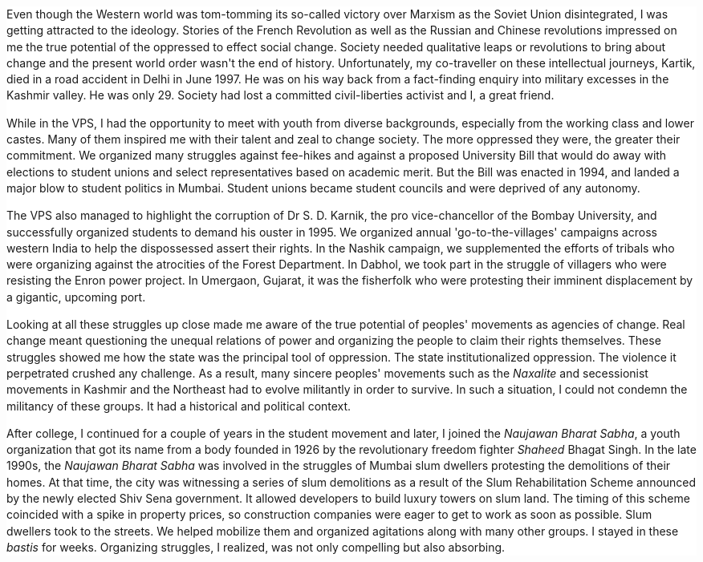 Even though the Western world was tom-tomming its so-called victory over
Marxism as the Soviet Union disintegrated, I was getting attracted to
the ideology. Stories of the French Revolution as well as the Russian
and Chinese revolutions impressed on me the true potential of the
oppressed to effect social change. Society needed qualitative leaps or
revolutions to bring about change and the present world order wasn't the
end of history. Unfortunately, my co-traveller on these intellectual
journeys, Kartik, died in a road accident in Delhi in June 1997. He was
on his way back from a fact-finding enquiry into
military excesses in the Kashmir valley. He
was only 29. Society had lost a committed civil-liberties activist and
I, a great friend.

While in the VPS, I had the opportunity to meet with youth from diverse
backgrounds, especially from the working class and lower castes. Many of
them inspired me with their talent and zeal to change society. The more
oppressed they were, the greater their commitment. We organized many
struggles against fee-hikes and against a proposed University Bill that
would do away with elections to student unions and select
representatives based on academic merit. But the Bill was enacted in
1994, and landed a major blow to student politics in Mumbai. Student
unions became student councils and were deprived of any autonomy.

The VPS also managed to highlight the corruption of Dr S. D. Karnik, the
pro vice-chancellor of the Bombay University, and successfully organized
students to demand his ouster in 1995. We organized annual
'go-to-the-villages' campaigns across western India to help the
dispossessed assert their rights. In the Nashik campaign, we
supplemented the efforts of tribals who were organizing against the
atrocities of the Forest Department. In Dabhol, we took part in the
struggle of villagers who were resisting the Enron power project. In
Umergaon, Gujarat, it was the fisherfolk who were protesting their
imminent displacement by a gigantic, upcoming port.

Looking at all these struggles up close made me aware of the true
potential of peoples' movements as agencies of change. Real change meant
questioning the unequal relations of power and organizing the people to
claim their rights themselves. These struggles showed me how the state
was the principal tool of oppression. The state institutionalized
oppression. The violence it perpetrated crushed any challenge. As a
result, many sincere peoples' movements such
as the _Naxalite_ and secessionist movements in Kashmir and the Northeast
had to evolve militantly in order to survive. In such a situation, I
could not condemn the militancy of these groups. It had a historical and
political context.

After college, I continued for a couple of years in the student movement
and later, I joined the _Naujawan Bharat Sabha_, a youth organization that
got its name from a body founded in 1926 by the revolutionary freedom
fighter _Shaheed_ Bhagat Singh. In the late 1990s, the _Naujawan Bharat
Sabha_ was involved in the struggles of Mumbai slum dwellers protesting
the demolitions of their homes. At that time, the city was witnessing a
series of slum demolitions as a result of the Slum Rehabilitation Scheme
announced by the newly elected Shiv Sena government. It allowed
developers to build luxury towers on slum land. The timing of this
scheme coincided with a spike in property prices, so construction
companies were eager to get to work as soon as possible. Slum dwellers
took to the streets. We helped mobilize them and organized agitations
along with many other groups. I stayed in these _bastis_ for weeks.
Organizing struggles, I realized, was not only compelling but also
absorbing.
